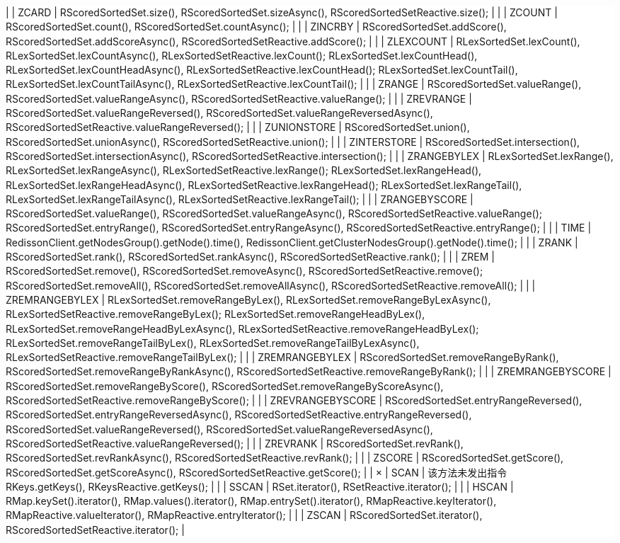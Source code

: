 |      | ZCARD             | RScoredSortedSet.size(), RScoredSortedSet.sizeAsync(), RScoredSortedSetReactive.size(); |
|      | ZCOUNT            | RScoredSortedSet.count(), RScoredSortedSet.countAsync();     |
|      | ZINCRBY           | RScoredSortedSet.addScore(), RScoredSortedSet.addScoreAsync(), RScoredSortedSetReactive.addScore(); |
|      | ZLEXCOUNT         | RLexSortedSet.lexCount(), RLexSortedSet.lexCountAsync(), RLexSortedSetReactive.lexCount(); RLexSortedSet.lexCountHead(), RLexSortedSet.lexCountHeadAsync(), RLexSortedSetReactive.lexCountHead(); RLexSortedSet.lexCountTail(), RLexSortedSet.lexCountTailAsync(), RLexSortedSetReactive.lexCountTail(); |
|      | ZRANGE            | RScoredSortedSet.valueRange(), RScoredSortedSet.valueRangeAsync(), RScoredSortedSetReactive.valueRange(); |
|      | ZREVRANGE         | RScoredSortedSet.valueRangeReversed(), RScoredSortedSet.valueRangeReversedAsync(), RScoredSortedSetReactive.valueRangeReversed(); |
|      | ZUNIONSTORE       | RScoredSortedSet.union(), RScoredSortedSet.unionAsync(), RScoredSortedSetReactive.union(); |
|      | ZINTERSTORE       | RScoredSortedSet.intersection(), RScoredSortedSet.intersectionAsync(), RScoredSortedSetReactive.intersection(); |
|      | ZRANGEBYLEX       | RLexSortedSet.lexRange(), RLexSortedSet.lexRangeAsync(), RLexSortedSetReactive.lexRange(); RLexSortedSet.lexRangeHead(), RLexSortedSet.lexRangeHeadAsync(), RLexSortedSetReactive.lexRangeHead(); RLexSortedSet.lexRangeTail(), RLexSortedSet.lexRangeTailAsync(), RLexSortedSetReactive.lexRangeTail(); |
|      | ZRANGEBYSCORE     | RScoredSortedSet.valueRange(), RScoredSortedSet.valueRangeAsync(), RScoredSortedSetReactive.valueRange(); RScoredSortedSet.entryRange(), RScoredSortedSet.entryRangeAsync(), RScoredSortedSetReactive.entryRange(); |
|      | TIME              | RedissonClient.getNodesGroup().getNode().time(), RedissonClient.getClusterNodesGroup().getNode().time(); |
|      | ZRANK             | RScoredSortedSet.rank(), RScoredSortedSet.rankAsync(), RScoredSortedSetReactive.rank(); |
|      | ZREM              | RScoredSortedSet.remove(), RScoredSortedSet.removeAsync(), RScoredSortedSetReactive.remove(); RScoredSortedSet.removeAll(), RScoredSortedSet.removeAllAsync(), RScoredSortedSetReactive.removeAll(); |
|      | ZREMRANGEBYLEX    | RLexSortedSet.removeRangeByLex(), RLexSortedSet.removeRangeByLexAsync(), RLexSortedSetReactive.removeRangeByLex(); RLexSortedSet.removeRangeHeadByLex(), RLexSortedSet.removeRangeHeadByLexAsync(), RLexSortedSetReactive.removeRangeHeadByLex(); RLexSortedSet.removeRangeTailByLex(), RLexSortedSet.removeRangeTailByLexAsync(), RLexSortedSetReactive.removeRangeTailByLex(); |
|      | ZREMRANGEBYLEX    | RScoredSortedSet.removeRangeByRank(), RScoredSortedSet.removeRangeByRankAsync(), RScoredSortedSetReactive.removeRangeByRank(); |
|      | ZREMRANGEBYSCORE  | RScoredSortedSet.removeRangeByScore(), RScoredSortedSet.removeRangeByScoreAsync(), RScoredSortedSetReactive.removeRangeByScore(); |
|      | ZREVRANGEBYSCORE  | RScoredSortedSet.entryRangeReversed(), RScoredSortedSet.entryRangeReversedAsync(), RScoredSortedSetReactive.entryRangeReversed(), RScoredSortedSet.valueRangeReversed(), RScoredSortedSet.valueRangeReversedAsync(), RScoredSortedSetReactive.valueRangeReversed(); |
|      | ZREVRANK          | RScoredSortedSet.revRank(), RScoredSortedSet.revRankAsync(), RScoredSortedSetReactive.revRank(); |
|      | ZSCORE            | RScoredSortedSet.getScore(), RScoredSortedSet.getScoreAsync(), RScoredSortedSetReactive.getScore(); |
| ×    | SCAN              | 该方法未发出指令<br />RKeys.getKeys(), RKeysReactive.getKeys(); |
|      | SSCAN             | RSet.iterator(), RSetReactive.iterator();                    |
|      | HSCAN             | RMap.keySet().iterator(), RMap.values().iterator(), RMap.entrySet().iterator(), RMapReactive.keyIterator(), RMapReactive.valueIterator(), RMapReactive.entryIterator(); |
|      | ZSCAN             | RScoredSortedSet.iterator(), RScoredSortedSetReactive.iterator(); |